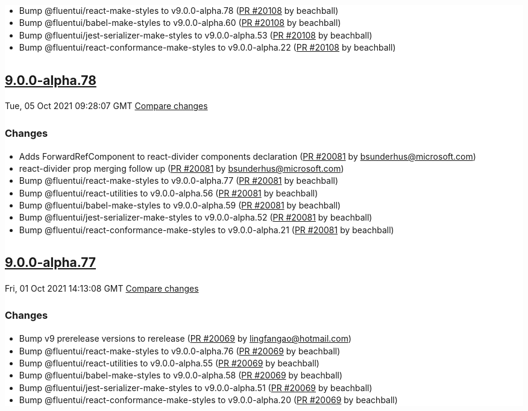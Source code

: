- Bump @fluentui/react-make-styles to v9.0.0-alpha.78 ([PR #20108](https://github.com/microsoft/fluentui/pull/20108) by beachball)
- Bump @fluentui/babel-make-styles to v9.0.0-alpha.60 ([PR #20108](https://github.com/microsoft/fluentui/pull/20108) by beachball)
- Bump @fluentui/jest-serializer-make-styles to v9.0.0-alpha.53 ([PR #20108](https://github.com/microsoft/fluentui/pull/20108) by beachball)
- Bump @fluentui/react-conformance-make-styles to v9.0.0-alpha.22 ([PR #20108](https://github.com/microsoft/fluentui/pull/20108) by beachball)

## [9.0.0-alpha.78](https://github.com/microsoft/fluentui/tree/@fluentui/react-divider_v9.0.0-alpha.78)

Tue, 05 Oct 2021 09:28:07 GMT
[Compare changes](https://github.com/microsoft/fluentui/compare/@fluentui/react-divider_v9.0.0-alpha.77..@fluentui/react-divider_v9.0.0-alpha.78)

### Changes

- Adds ForwardRefComponent to react-divider components declaration ([PR #20081](https://github.com/microsoft/fluentui/pull/20081) by bsunderhus@microsoft.com)
- react-divider prop merging follow up ([PR #20081](https://github.com/microsoft/fluentui/pull/20081) by bsunderhus@microsoft.com)
- Bump @fluentui/react-make-styles to v9.0.0-alpha.77 ([PR #20081](https://github.com/microsoft/fluentui/pull/20081) by beachball)
- Bump @fluentui/react-utilities to v9.0.0-alpha.56 ([PR #20081](https://github.com/microsoft/fluentui/pull/20081) by beachball)
- Bump @fluentui/babel-make-styles to v9.0.0-alpha.59 ([PR #20081](https://github.com/microsoft/fluentui/pull/20081) by beachball)
- Bump @fluentui/jest-serializer-make-styles to v9.0.0-alpha.52 ([PR #20081](https://github.com/microsoft/fluentui/pull/20081) by beachball)
- Bump @fluentui/react-conformance-make-styles to v9.0.0-alpha.21 ([PR #20081](https://github.com/microsoft/fluentui/pull/20081) by beachball)

## [9.0.0-alpha.77](https://github.com/microsoft/fluentui/tree/@fluentui/react-divider_v9.0.0-alpha.77)

Fri, 01 Oct 2021 14:13:08 GMT
[Compare changes](https://github.com/microsoft/fluentui/compare/@fluentui/react-divider_v9.0.0-alpha.75..@fluentui/react-divider_v9.0.0-alpha.77)

### Changes

- Bump v9 prerelease versions to rerelease ([PR #20069](https://github.com/microsoft/fluentui/pull/20069) by lingfangao@hotmail.com)
- Bump @fluentui/react-make-styles to v9.0.0-alpha.76 ([PR #20069](https://github.com/microsoft/fluentui/pull/20069) by beachball)
- Bump @fluentui/react-utilities to v9.0.0-alpha.55 ([PR #20069](https://github.com/microsoft/fluentui/pull/20069) by beachball)
- Bump @fluentui/babel-make-styles to v9.0.0-alpha.58 ([PR #20069](https://github.com/microsoft/fluentui/pull/20069) by beachball)
- Bump @fluentui/jest-serializer-make-styles to v9.0.0-alpha.51 ([PR #20069](https://github.com/microsoft/fluentui/pull/20069) by beachball)
- Bump @fluentui/react-conformance-make-styles to v9.0.0-alpha.20 ([PR #20069](https://github.com/microsoft/fluentui/pull/20069) by beachball)
